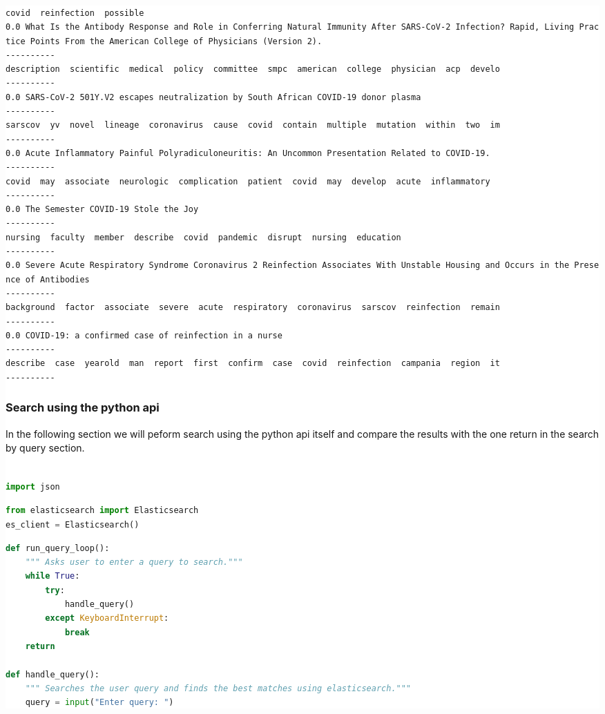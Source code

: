     covid  reinfection  possible
    0.0 What Is the Antibody Response and Role in Conferring Natural Immunity After SARS-CoV-2 Infection? Rapid, Living Practice Points From the American College of Physicians (Version 2).
    ----------
    description  scientific  medical  policy  committee  smpc  american  college  physician  acp  develo
    ----------
    0.0 SARS-CoV-2 501Y.V2 escapes neutralization by South African COVID-19 donor plasma
    ----------
    sarscov  yv  novel  lineage  coronavirus  cause  covid  contain  multiple  mutation  within  two  im
    ----------
    0.0 Acute Inflammatory Painful Polyradiculoneuritis: An Uncommon Presentation Related to COVID-19.
    ----------
    covid  may  associate  neurologic  complication  patient  covid  may  develop  acute  inflammatory  
    ----------
    0.0 The Semester COVID-19 Stole the Joy
    ----------
    nursing  faculty  member  describe  covid  pandemic  disrupt  nursing  education
    ----------
    0.0 Severe Acute Respiratory Syndrome Coronavirus 2 Reinfection Associates With Unstable Housing and Occurs in the Presence of Antibodies
    ----------
    background  factor  associate  severe  acute  respiratory  coronavirus  sarscov  reinfection  remain
    ----------
    0.0 COVID-19: a confirmed case of reinfection in a nurse
    ----------
    describe  case  yearold  man  report  first  confirm  case  covid  reinfection  campania  region  it
    ----------


### Search using the python api

In the following section we will peform search using the python api itself and compare the results with the one return in the search by query section.




```python

import json
```


```python
from elasticsearch import Elasticsearch
es_client = Elasticsearch()
```


```python
def run_query_loop():
    """ Asks user to enter a query to search."""
    while True:
        try:
            handle_query()
        except KeyboardInterrupt:
            break
    return

def handle_query():
    """ Searches the user query and finds the best matches using elasticsearch."""
    query = input("Enter query: ")
```